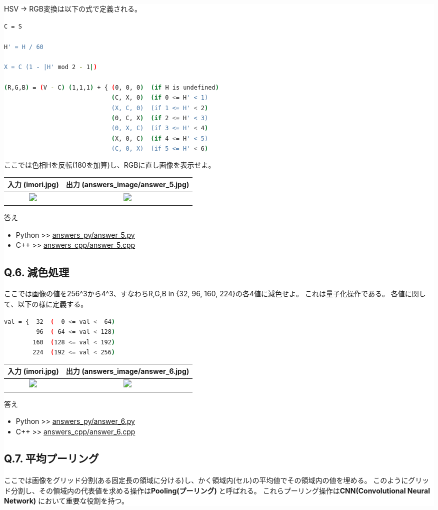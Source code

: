 HSV -> RGB変換は以下の式で定義される。

```bash
C = S

H' = H / 60

X = C (1 - |H' mod 2 - 1|)

(R,G,B) = (V - C) (1,1,1) + { (0, 0, 0)  (if H is undefined)
                              (C, X, 0)  (if 0 <= H' < 1)
                              (X, C, 0)  (if 1 <= H' < 2)
                              (0, C, X)  (if 2 <= H' < 3)
                              (0, X, C)  (if 3 <= H' < 4)
                              (X, 0, C)  (if 4 <= H' < 5)
                              (C, 0, X)  (if 5 <= H' < 6)
```
ここでは色相Hを反転(180を加算)し、RGBに直し画像を表示せよ。

|入力 (imori.jpg)|出力 (answers_image/answer_5.jpg)|
|:---:|:---:|
|![](imori.jpg)|![](answers_image/answer_5.jpg)|

答え 
- Python >> [answers_py/answer_5.py](answers_py/answer_5.py)
- C++ >> [answers_cpp/answer_5.cpp](answers_cpp/answer_5.cpp)

## Q.6. 減色処理

ここでは画像の値を256^3から4^3、すなわちR,G,B in {32, 96, 160, 224}の各4値に減色せよ。
これは量子化操作である。
各値に関して、以下の様に定義する。

```bash
val = {  32  (  0 <= val <  64)
         96  ( 64 <= val < 128)
        160  (128 <= val < 192)
        224  (192 <= val < 256)
```
|入力 (imori.jpg)|出力 (answers_image/answer_6.jpg)|
|:---:|:---:|
|![](imori.jpg)|![](answers_image/answer_6.jpg)|

答え 
- Python >> [answers_py/answer_6.py](answers_py/answer_6.py)
- C++ >> [answers_cpp/answer_6.cpp](answers_cpp/answer_6.cpp)

## Q.7. 平均プーリング

ここでは画像をグリッド分割(ある固定長の領域に分ける)し、かく領域内(セル)の平均値でその領域内の値を埋める。
このようにグリッド分割し、その領域内の代表値を求める操作は**Pooling(プーリング)** と呼ばれる。
これらプーリング操作は**CNN(Convolutional Neural Network)** において重要な役割を持つ。
